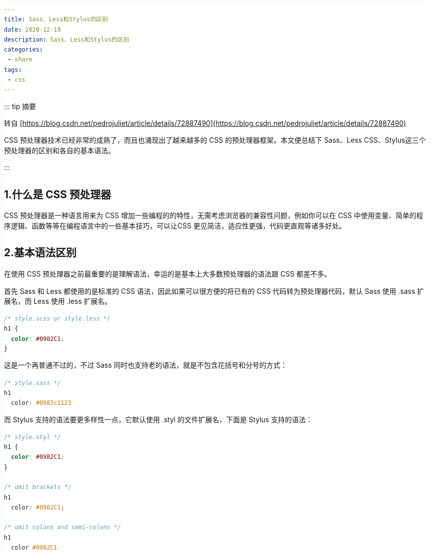 ```yaml
---
title: Sass、Less和Stylus的区别
date: 2020-12-19
description: Sass、Less和Stylus的区别
categories:
 - share
tags:
 - css
---
```


:::  tip 摘要

转自 [https://blog.csdn.net/pedrojuliet/article/details/72887490](https://blog.csdn.net/pedrojuliet/article/details/72887490)

CSS 预处理器技术已经非常的成熟了，而且也涌现出了越来越多的 CSS 的预处理器框架。本文便总结下 Sass、Less CSS、Stylus这三个预处理器的区别和各自的基本语法。

:::

## 1.什么是 CSS 预处理器

CSS 预处理器是一种语言用来为 CSS 增加一些编程的的特性，无需考虑浏览器的兼容性问题，例如你可以在 CSS 中使用变量、简单的程序逻辑、函数等等在编程语言中的一些基本技巧，可以让CSS 更见简洁，适应性更强，代码更直观等诸多好处。

## 2.基本语法区别

在使用 CSS 预处理器之前最重要的是理解语法，幸运的是基本上大多数预处理器的语法跟 CSS 都差不多。

首先 Sass 和 Less 都使用的是标准的 CSS 语法，因此如果可以很方便的将已有的 CSS 代码转为预处理器代码，默认 Sass 使用 .sass 扩展名，而 Less 使用 .less 扩展名。

```css
/* style.scss or style.less */
h1 {
  color: #0982C1;
}
```

这是一个再普通不过的，不过 Sass 同时也支持老的语法，就是不包含花括号和分号的方式：

```css
/* style.sass */
h1
  color: #0982c1123
```

而 Stylus 支持的语法要更多样性一点，它默认使用 .styl 的文件扩展名，下面是 Stylus 支持的语法：

```css
/* style.styl */
h1 {
  color: #0982C1;
}

/* omit brackets */
h1
  color: #0982C1;

/* omit colons and semi-colons */
h1
  color #0982C1
```

